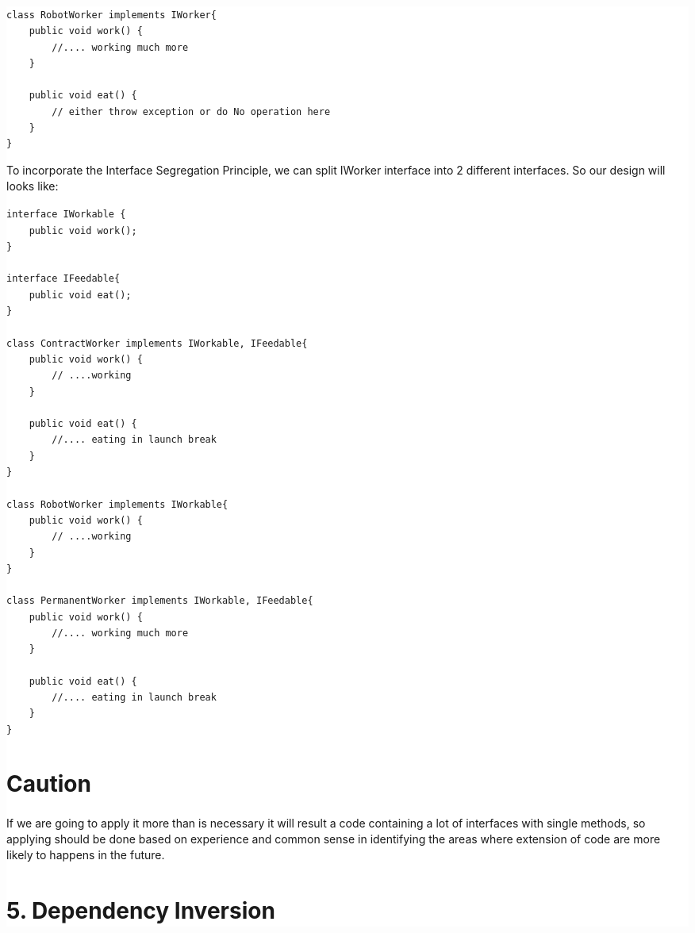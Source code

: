 	class RobotWorker implements IWorker{
		public void work() {
			//.... working much more
		}

		public void eat() {
			// either throw exception or do No operation here 
		}
	}

To incorporate the Interface Segregation Principle, we can split IWorker interface into 2 different interfaces. So our design will looks like:

	interface IWorkable {
		public void work();
	}

	interface IFeedable{
		public void eat();
	}

	class ContractWorker implements IWorkable, IFeedable{
		public void work() {
			// ....working
		}

		public void eat() {
			//.... eating in launch break
		}
	}

	class RobotWorker implements IWorkable{
		public void work() {
			// ....working
		}
	}

	class PermanentWorker implements IWorkable, IFeedable{
		public void work() {
			//.... working much more
		}

		public void eat() {
			//.... eating in launch break
		}
	}
	
# Caution
If we are going to apply it more than is necessary it will result a code containing a lot of interfaces with single methods, so applying should be done based on experience and common sense in identifying the areas where extension of code are more likely to happens in the future.


# 5. Dependency Inversion
